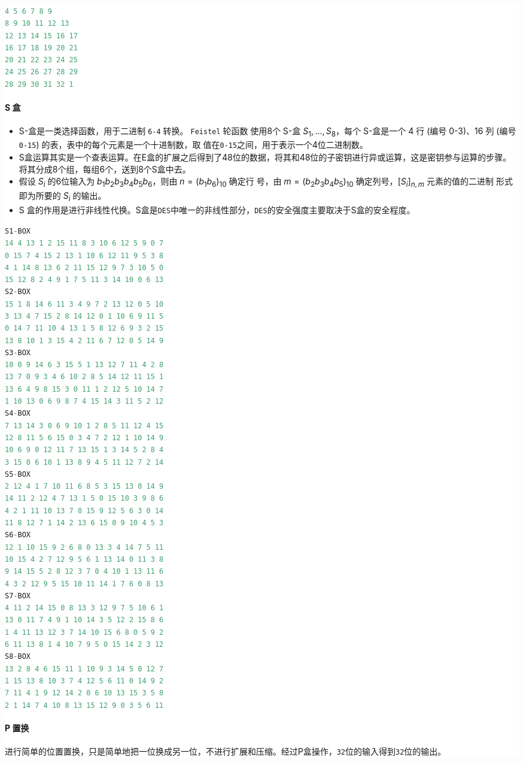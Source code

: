 ```py
4 5 6 7 8 9
8 9 10 11 12 13
12 13 14 15 16 17
16 17 18 19 20 21
20 21 22 23 24 25
24 25 26 27 28 29
28 29 30 31 32 1
```
#### S 盒
- S-盒是一类选择函数，用于二进制 `6-4` 转换。 `Feistel` 轮函数
使用8个 S-盒 $S_1, …, S_8$，每个 S-盒是一个 4 行 (编号 0-3)、16
列 (编号 `0-15`) 的表，表中的每个元素是一个十进制数，取
值在`0-15`之间，用于表示一个4位二进制数。
- S盒运算其实是一个查表运算。在E盒的扩展之后得到了48位的数据，将其和48位的子密钥进行异或运算，这是密钥参与运算的步骤。将其分成8个组，每组6个，送到8个S盒中去。
- 假设 $S_i$ 的6位输入为 $b_1b_2b_3b_4b_5b_6$，则由 $n = (b_1b_6)_{10}$ 确定行
号，由 $m = (b_2b_3b_4b_5)_{10}$ 确定列号，$[S_i]_{n,m}$ 元素的值的二进制
形式即为所要的 $S_i$ 的输出。
-  S 盒的作用是进行非线性代换。S盒是`DES`中唯一的非线性部分，`DES`的安全强度主要取决于S盒的安全程度。

```py
S1-BOX
14 4 13 1 2 15 11 8 3 10 6 12 5 9 0 7
0 15 7 4 15 2 13 1 10 6 12 11 9 5 3 8
4 1 14 8 13 6 2 11 15 12 9 7 3 10 5 0
15 12 8 2 4 9 1 7 5 11 3 14 10 0 6 13
S2-BOX
15 1 8 14 6 11 3 4 9 7 2 13 12 0 5 10
3 13 4 7 15 2 8 14 12 0 1 10 6 9 11 5
0 14 7 11 10 4 13 1 5 8 12 6 9 3 2 15
13 8 10 1 3 15 4 2 11 6 7 12 0 5 14 9
S3-BOX
10 0 9 14 6 3 15 5 1 13 12 7 11 4 2 8
13 7 0 9 3 4 6 10 2 8 5 14 12 11 15 1
13 6 4 9 8 15 3 0 11 1 2 12 5 10 14 7
1 10 13 0 6 9 8 7 4 15 14 3 11 5 2 12
S4-BOX
7 13 14 3 0 6 9 10 1 2 8 5 11 12 4 15
12 8 11 5 6 15 0 3 4 7 2 12 1 10 14 9
10 6 9 0 12 11 7 13 15 1 3 14 5 2 8 4
3 15 0 6 10 1 13 8 9 4 5 11 12 7 2 14
S5-BOX
2 12 4 1 7 10 11 6 8 5 3 15 13 0 14 9
14 11 2 12 4 7 13 1 5 0 15 10 3 9 8 6
4 2 1 11 10 13 7 8 15 9 12 5 6 3 0 14
11 8 12 7 1 14 2 13 6 15 0 9 10 4 5 3
S6-BOX
12 1 10 15 9 2 6 8 0 13 3 4 14 7 5 11
10 15 4 2 7 12 9 5 6 1 13 14 0 11 3 8
9 14 15 5 2 8 12 3 7 0 4 10 1 13 11 6
4 3 2 12 9 5 15 10 11 14 1 7 6 0 8 13
S7-BOX
4 11 2 14 15 0 8 13 3 12 9 7 5 10 6 1
13 0 11 7 4 9 1 10 14 3 5 12 2 15 8 6
1 4 11 13 12 3 7 14 10 15 6 8 0 5 9 2
6 11 13 8 1 4 10 7 9 5 0 15 14 2 3 12
S8-BOX
13 2 8 4 6 15 11 1 10 9 3 14 5 0 12 7
1 15 13 8 10 3 7 4 12 5 6 11 0 14 9 2
7 11 4 1 9 12 14 2 0 6 10 13 15 3 5 8
2 1 14 7 4 10 8 13 15 12 9 0 3 5 6 11
```
#### P 置换
进行简单的位置置换，只是简单地把一位换成另一位，不进行扩展和压缩。经过P盒操作，`32`位的输入得到`32`位的输出。